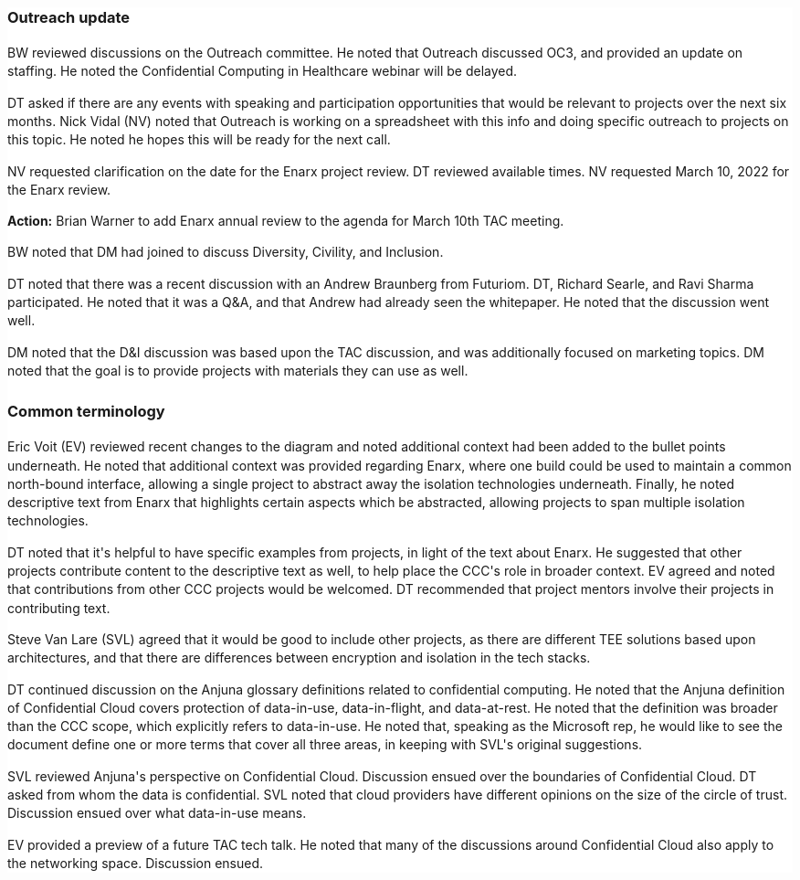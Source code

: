 ### Outreach update

BW reviewed discussions on the Outreach committee. He noted that Outreach discussed OC3, and provided an update on staffing. He noted the Confidential Computing in Healthcare webinar will be delayed.

DT asked if there are any events with speaking and participation opportunities that would be relevant to projects over the next six months. Nick Vidal (NV) noted that Outreach is working on a spreadsheet with this info and doing specific outreach to projects on this topic. He noted he hopes this will be ready for the next call.

NV requested clarification on the date for the Enarx project review. DT reviewed available times. NV requested March 10, 2022 for the Enarx review.

**Action:** Brian Warner to add Enarx annual review to the agenda for March 10th TAC meeting.

BW noted that DM had joined to discuss Diversity, Civility, and Inclusion.

DT noted that there was a recent discussion with an Andrew Braunberg from Futuriom. DT, Richard Searle, and Ravi Sharma participated. He noted that it was a Q&A, and that Andrew had already seen the whitepaper. He noted that the discussion went well.

DM noted that the D&I discussion was based upon the TAC discussion, and was additionally focused on marketing topics. DM noted that the goal is to provide projects with materials they can use as well.

### Common terminology

Eric Voit (EV) reviewed recent changes to the diagram and noted additional context had been added to the bullet points underneath. He noted that additional context was provided regarding Enarx, where one build could be used to maintain a common north-bound interface, allowing a single project to abstract away the isolation technologies underneath. Finally, he noted descriptive text from Enarx that highlights certain aspects which be abstracted, allowing projects to span multiple isolation technologies.

DT noted that it's helpful to have specific examples from projects, in light of the text about Enarx. He suggested that other projects contribute content to the descriptive text as well, to help place the CCC's role in broader context. EV agreed and noted that contributions from other CCC projects would be welcomed. DT recommended that project mentors involve their projects in contributing text.

Steve Van Lare (SVL) agreed that it would be good to include other projects, as there are different TEE solutions based upon architectures, and that there are differences between encryption and isolation in the tech stacks. 

DT continued discussion on the Anjuna glossary definitions related to confidential computing. He noted that the Anjuna definition of Confidential Cloud covers protection of data-in-use, data-in-flight, and data-at-rest. He noted that the definition was broader than the CCC scope, which explicitly refers to data-in-use. He noted that, speaking as the Microsoft rep, he would like to see the document define one or more terms that cover all three areas, in keeping with SVL's original suggestions.

SVL reviewed Anjuna's perspective on Confidential Cloud. Discussion ensued over the boundaries of Confidential Cloud. DT asked from whom the data is confidential. SVL noted that cloud providers have different opinions on the size of the circle of trust. Discussion ensued over what data-in-use means.

EV provided a preview of a future TAC tech talk. He noted that many of the discussions around Confidential Cloud also apply to the networking space. Discussion ensued.
